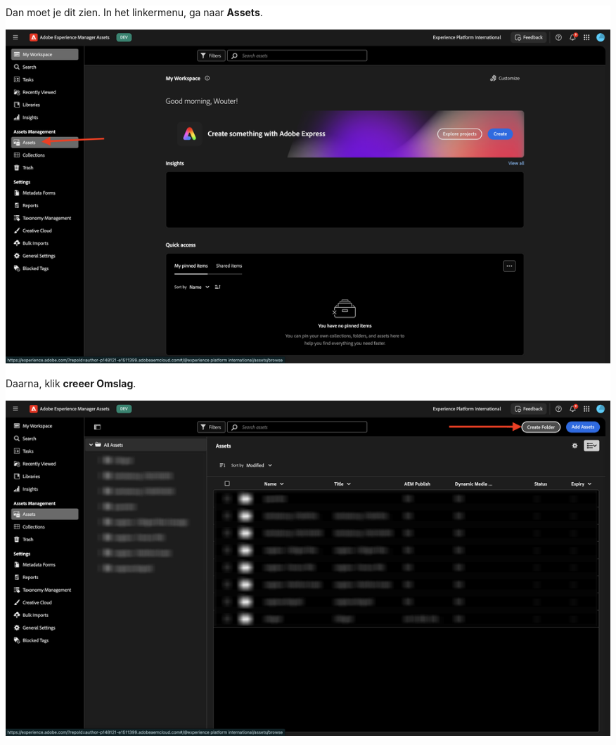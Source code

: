 Dan moet je dit zien. In het linkermenu, ga naar **Assets**.

![&#x200B; WF &#x200B;](./images/wfbaem3.png)

Daarna, klik **creeer Omslag**.

![&#x200B; WF &#x200B;](./images/wfbaem3a.png)
